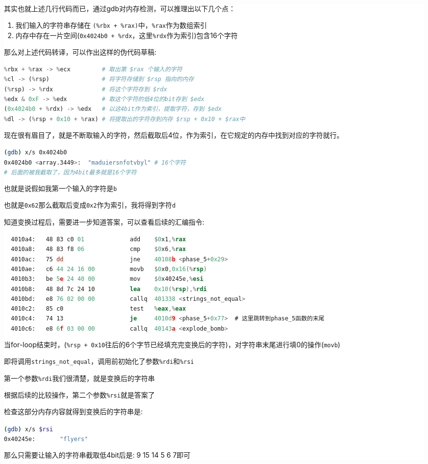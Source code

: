 其实也就上述几行代码而已，通过gdb对内存检测，可以推理出以下几个点：

1. 我们输入的字符串存储在 `(%rbx + %rax)`中，`%rax`作为数组索引
2. 内存中存在一片空间(`0x4024b0 + %rdx`，这里`%rdx`作为索引)包含16个字符

那么对上述代码转译，可以作出这样的伪代码草稿:

```python
%rbx + %rax -> %ecx         # 取出第 $rax 个输入的字符
%cl -> (%rsp)               # 将字符存储到 $rsp 指向的内存
(%rsp) -> %rdx              # 将这个字符存到 $rdx
%edx & 0xF -> %edx          # 取这个字符的低4位的bit存到 $edx
(0x4024b0 + %rdx) -> %edx   # 以这4bit作为索引，提取字符，存到 $edx
%dl -> (%rsp + 0x10 + %rax) # 将提取出的字符存到内存 $rsp + 0x10 + $rax中
```

现在很有眉目了，就是不断取输入的字符，然后截取后4位，作为索引，在它规定的内存中找到对应的字符就行。

```bash
(gdb) x/s 0x4024b0
0x4024b0 <array.3449>:  "maduiersnfotvbyl" # 16个字符
# 后面的被我截取了，因为4bit最多就是16个字符
```

也就是说假如我第一个输入的字符是`b`

也就是`0x62`那么截取后变成`0x2`作为索引，我将得到字符`d`

知道变换过程后，需要进一步知道答案，可以查看后续的汇编指令:

```nasm
  4010a4:	48 83 c0 01          	add    $0x1,%rax
  4010a8:	48 83 f8 06          	cmp    $0x6,%rax
  4010ac:	75 dd                	jne    40108b <phase_5+0x29>
  4010ae:	c6 44 24 16 00       	movb   $0x0,0x16(%rsp)
  4010b3:	be 5e 24 40 00       	mov    $0x40245e,%esi
  4010b8:	48 8d 7c 24 10       	lea    0x10(%rsp),%rdi
  4010bd:	e8 76 02 00 00       	callq  401338 <strings_not_equal>
  4010c2:	85 c0                	test   %eax,%eax
  4010c4:	74 13                	je     4010d9 <phase_5+0x77>  # 这里跳转到phase_5函数的末尾
  4010c6:	e8 6f 03 00 00       	callq  40143a <explode_bomb>
```

当for-loop结束时，(`%rsp + 0x10`往后的6个字节已经填充完变换后的字符)，对字符串末尾进行填0的操作(`movb`)

即将调用`strings_not_equal`，调用前初始化了参数`%rdi`和`%rsi`

第一个参数`%rdi`我们很清楚，就是变换后的字符串

根据后续的比较操作，第二个参数`%rsi`就是答案了

检查这部分内存内容就得到变换后的字符串是:

```bash
(gdb) x/s $rsi
0x40245e:       "flyers"
```

那么只需要让输入的字符串截取低4bit后是: 9 15 14 5 6 7即可
